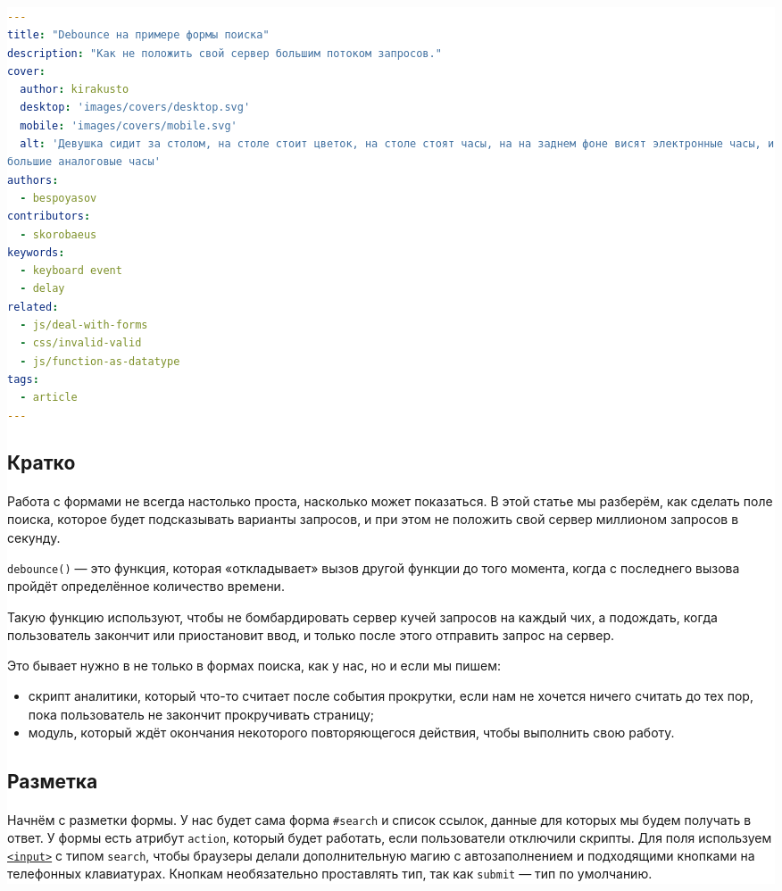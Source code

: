 ```yaml
---
title: "Debounce на примере формы поиска"
description: "Как не положить свой сервер большим потоком запросов."
cover:
  author: kirakusto
  desktop: 'images/covers/desktop.svg'
  mobile: 'images/covers/mobile.svg'
  alt: 'Девушка сидит за столом, на столе стоит цветок, на столе стоят часы, на на заднем фоне висят электронные часы, и большие аналоговые часы'
authors:
  - bespoyasov
contributors:
  - skorobaeus
keywords:
  - keyboard event
  - delay
related:
  - js/deal-with-forms
  - css/invalid-valid
  - js/function-as-datatype
tags:
  - article
---
```


## Кратко

Работа с формами не всегда настолько проста, насколько может показаться. В этой статье мы разберём, как сделать поле поиска, которое будет подсказывать варианты запросов, и при этом не положить свой сервер миллионом запросов в секунду.

`debounce()` — это функция, которая «откладывает» вызов другой функции до того момента, когда с последнего вызова пройдёт определённое количество времени.

<video controls width="580" height="335" poster="images/poster-debounce.png">
  <source src="videos/debounce.mp4" type="video/mp4">
  <source src="videos/debounce_safari.mp4" type="video/mp4">
</video>

Такую функцию используют, чтобы не бомбардировать сервер кучей запросов на каждый чих, а подождать, когда пользователь закончит или приостановит ввод, и только после этого отправить запрос на сервер.

Это бывает нужно в не только в формах поиска, как у нас, но и если мы пишем:

- скрипт аналитики, который что-то считает после события прокрутки, если нам не хочется ничего считать до тех пор, пока пользователь не закончит прокручивать страницу;
- модуль, который ждёт окончания некоторого повторяющегося действия, чтобы выполнить свою работу.

## Разметка

Начнём с разметки формы. У нас будет сама форма `#search` и список ссылок, данные для которых мы будем получать в ответ. У формы есть атрибут `action`, который будет работать, если пользователи отключили скрипты. Для поля используем [`<input>`](/html/input/) с типом `search`, чтобы браузеры делали дополнительную магию с автозаполнением и подходящими кнопками на телефонных клавиатурах. Кнопкам необязательно проставлять тип, так как `submit` — тип по умолчанию.
